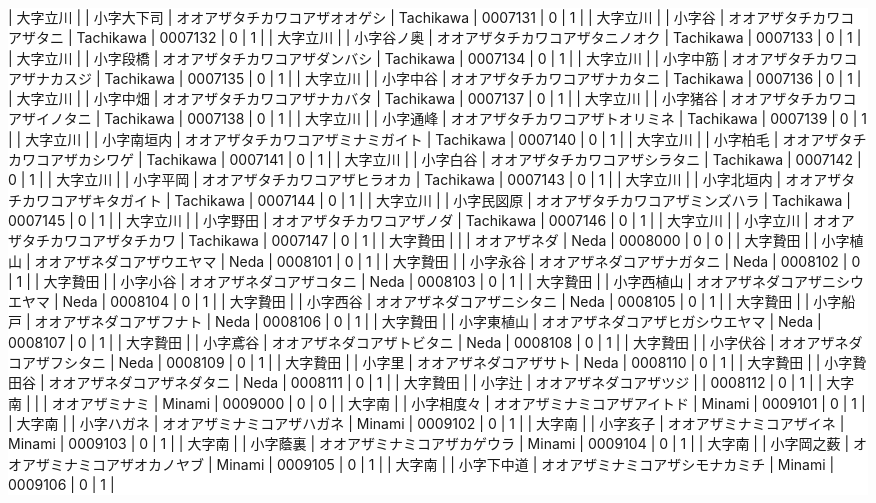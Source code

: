 | 大字立川 |  | 小字大下司 | オオアザタチカワコアザオオゲシ | Tachikawa | 0007131 | 0 | 1 |
| 大字立川 |  | 小字谷 | オオアザタチカワコアザタニ | Tachikawa | 0007132 | 0 | 1 |
| 大字立川 |  | 小字谷ノ奥 | オオアザタチカワコアザタニノオク | Tachikawa | 0007133 | 0 | 1 |
| 大字立川 |  | 小字段橋 | オオアザタチカワコアザダンバシ | Tachikawa | 0007134 | 0 | 1 |
| 大字立川 |  | 小字中筋 | オオアザタチカワコアザナカスジ | Tachikawa | 0007135 | 0 | 1 |
| 大字立川 |  | 小字中谷 | オオアザタチカワコアザナカタニ | Tachikawa | 0007136 | 0 | 1 |
| 大字立川 |  | 小字中畑 | オオアザタチカワコアザナカバタ | Tachikawa | 0007137 | 0 | 1 |
| 大字立川 |  | 小字猪谷 | オオアザタチカワコアザイノタニ | Tachikawa | 0007138 | 0 | 1 |
| 大字立川 |  | 小字通峰 | オオアザタチカワコアザトオリミネ | Tachikawa | 0007139 | 0 | 1 |
| 大字立川 |  | 小字南垣内 | オオアザタチカワコアザミナミガイト | Tachikawa | 0007140 | 0 | 1 |
| 大字立川 |  | 小字柏毛 | オオアザタチカワコアザカシワゲ | Tachikawa | 0007141 | 0 | 1 |
| 大字立川 |  | 小字白谷 | オオアザタチカワコアザシラタニ | Tachikawa | 0007142 | 0 | 1 |
| 大字立川 |  | 小字平岡 | オオアザタチカワコアザヒラオカ | Tachikawa | 0007143 | 0 | 1 |
| 大字立川 |  | 小字北垣内 | オオアザタチカワコアザキタガイト | Tachikawa | 0007144 | 0 | 1 |
| 大字立川 |  | 小字民図原 | オオアザタチカワコアザミンズハラ | Tachikawa | 0007145 | 0 | 1 |
| 大字立川 |  | 小字野田 | オオアザタチカワコアザノダ | Tachikawa | 0007146 | 0 | 1 |
| 大字立川 |  | 小字立川 | オオアザタチカワコアザタチカワ | Tachikawa | 0007147 | 0 | 1 |
| 大字贄田 |  |  | オオアザネダ | Neda | 0008000 | 0 | 0 |
| 大字贄田 |  | 小字植山 | オオアザネダコアザウエヤマ | Neda | 0008101 | 0 | 1 |
| 大字贄田 |  | 小字永谷 | オオアザネダコアザナガタニ | Neda | 0008102 | 0 | 1 |
| 大字贄田 |  | 小字小谷 | オオアザネダコアザコタニ | Neda | 0008103 | 0 | 1 |
| 大字贄田 |  | 小字西植山 | オオアザネダコアザニシウエヤマ | Neda | 0008104 | 0 | 1 |
| 大字贄田 |  | 小字西谷 | オオアザネダコアザニシタニ | Neda | 0008105 | 0 | 1 |
| 大字贄田 |  | 小字船戸 | オオアザネダコアザフナト | Neda | 0008106 | 0 | 1 |
| 大字贄田 |  | 小字東植山 | オオアザネダコアザヒガシウエヤマ | Neda | 0008107 | 0 | 1 |
| 大字贄田 |  | 小字鳶谷 | オオアザネダコアザトビタニ | Neda | 0008108 | 0 | 1 |
| 大字贄田 |  | 小字伏谷 | オオアザネダコアザフシタニ | Neda | 0008109 | 0 | 1 |
| 大字贄田 |  | 小字里 | オオアザネダコアザサト | Neda | 0008110 | 0 | 1 |
| 大字贄田 |  | 小字贄田谷 | オオアザネダコアザネダタニ | Neda | 0008111 | 0 | 1 |
| 大字贄田 |  | 小字辻 | オオアザネダコアザツジ |  | 0008112 | 0 | 1 |
| 大字南 |  |  | オオアザミナミ | Minami | 0009000 | 0 | 0 |
| 大字南 |  | 小字相度々 | オオアザミナミコアザアイトド | Minami | 0009101 | 0 | 1 |
| 大字南 |  | 小字ハガネ | オオアザミナミコアザハガネ | Minami | 0009102 | 0 | 1 |
| 大字南 |  | 小字亥子 | オオアザミナミコアザイネ | Minami | 0009103 | 0 | 1 |
| 大字南 |  | 小字蔭裏 | オオアザミナミコアザカゲウラ | Minami | 0009104 | 0 | 1 |
| 大字南 |  | 小字岡之薮 | オオアザミナミコアザオカノヤブ | Minami | 0009105 | 0 | 1 |
| 大字南 |  | 小字下中道 | オオアザミナミコアザシモナカミチ | Minami | 0009106 | 0 | 1 |
